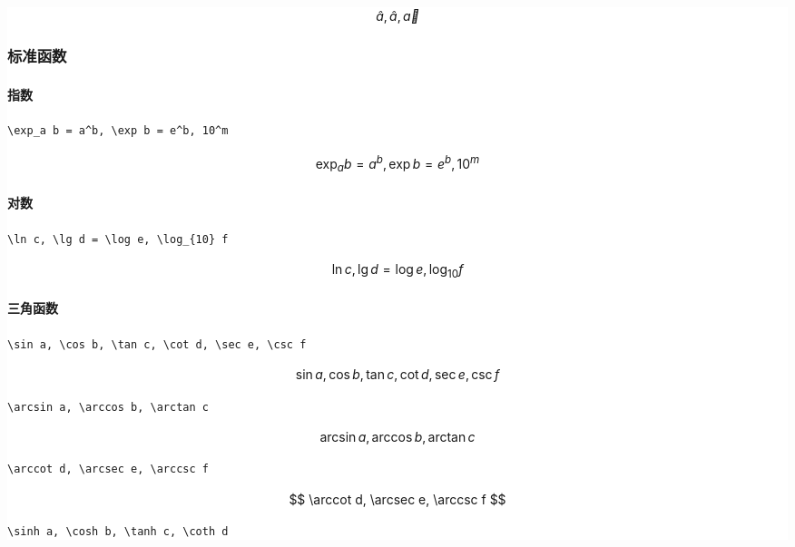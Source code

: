 $$
\hat{a}, \widehat{a}, \vec{a}
$$

### 标准函数

#### 指数

```
\exp_a b = a^b, \exp b = e^b, 10^m
```

$$
\exp_a b = a^b, \exp b = e^b, 10^m
$$



#### 对数

```
\ln c, \lg d = \log e, \log_{10} f
```

$$
\ln c, \lg d = \log e, \log_{10} f
$$

#### 三角函数

```
\sin a, \cos b, \tan c, \cot d, \sec e, \csc f
```

$$
\sin a, \cos b, \tan c, \cot d, \sec e, \csc f
$$



```
\arcsin a, \arccos b, \arctan c
```

$$
\arcsin a, \arccos b, \arctan c
$$



```
\arccot d, \arcsec e, \arccsc f
```

$$
\arccot d, \arcsec e, \arccsc f
$$



```
\sinh a, \cosh b, \tanh c, \coth d
```
